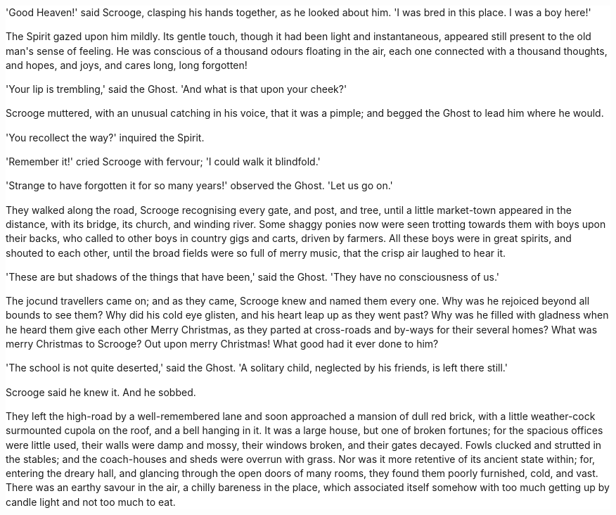 'Good Heaven!' said Scrooge, clasping his hands together, as he looked
about him. 'I was bred in this place. I was a boy here!'

The Spirit gazed upon him mildly. Its gentle touch, though it had been
light and instantaneous, appeared still present to the old man's sense
of feeling. He was conscious of a thousand odours floating in the air,
each one connected with a thousand thoughts, and hopes, and joys, and
cares long, long forgotten!

'Your lip is trembling,' said the Ghost. 'And what is that upon your
cheek?'

Scrooge muttered, with an unusual catching in his voice, that it was a
pimple; and begged the Ghost to lead him where he would.

'You recollect the way?' inquired the Spirit.

'Remember it!' cried Scrooge with fervour; 'I could walk it blindfold.'

'Strange to have forgotten it for so many years!' observed the Ghost.
'Let us go on.'

They walked along the road, Scrooge recognising every gate, and post,
and tree, until a little market-town appeared in the distance, with its
bridge, its church, and winding river. Some shaggy ponies now were seen
trotting towards them with boys upon their backs, who called to other
boys in country gigs and carts, driven by farmers. All these boys were
in great spirits, and shouted to each other, until the broad fields were
so full of merry music, that the crisp air laughed to hear it.

'These are but shadows of the things that have been,' said the Ghost.
'They have no consciousness of us.'

The jocund travellers came on; and as they came, Scrooge knew and named
them every one. Why was he rejoiced beyond all bounds to see them? Why
did his cold eye glisten, and his heart leap up as they went past? Why
was he filled with gladness when he heard them give each other Merry
Christmas, as they parted at cross-roads and by-ways for their several
homes? What was merry Christmas to Scrooge? Out upon merry Christmas!
What good had it ever done to him?

'The school is not quite deserted,' said the Ghost. 'A solitary child,
neglected by his friends, is left there still.'

Scrooge said he knew it. And he sobbed.

They left the high-road by a well-remembered lane and soon approached a
mansion of dull red brick, with a little weather-cock surmounted cupola
on the roof, and a bell hanging in it. It was a large house, but one of
broken fortunes; for the spacious offices were little used, their walls
were damp and mossy, their windows broken, and their gates decayed.
Fowls clucked and strutted in the stables; and the coach-houses and
sheds were overrun with grass. Nor was it more retentive of its ancient
state within; for, entering the dreary hall, and glancing through the
open doors of many rooms, they found them poorly furnished, cold, and
vast. There was an earthy savour in the air, a chilly bareness in the
place, which associated itself somehow with too much getting up by
candle light and not too much to eat.
